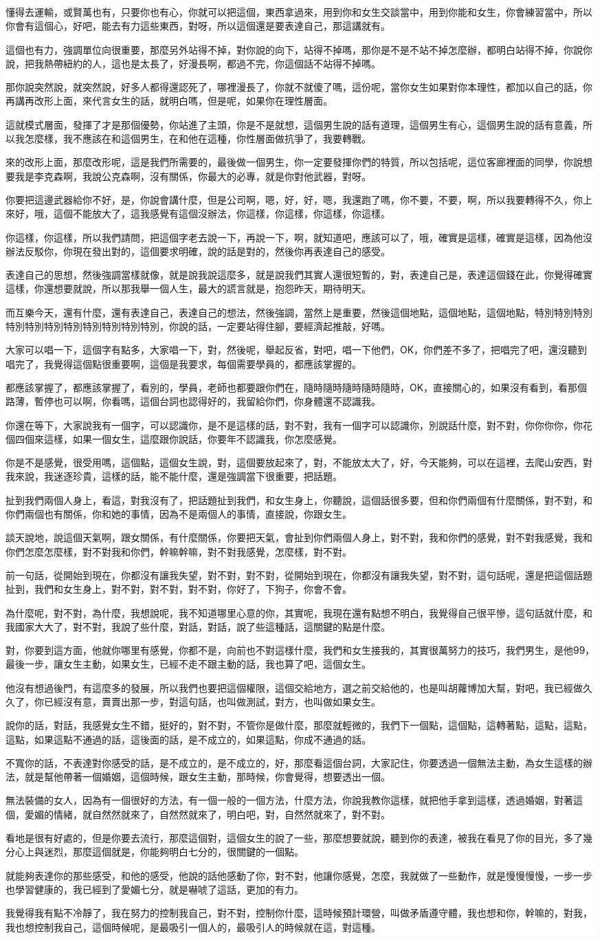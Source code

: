 懂得去運輸，或賢萬也有，只要你也有心，你就可以把這個，東西拿過來，用到你和女生交談當中，用到你能和女生，你會練習當中，所以你會有這個心，好吧，能去有力這些東西，對呀，所以這個還是要表達自己，那這講就有。

這個也有力，強調單位向很重要，那麼另外站得不掉，對你說的向下，站得不掉嗎，那你是不是不站不掉怎麼辦，都明白站得不掉，你說你說，把我熱帶紐約的人，這也是太長了，好漫長啊，都過不完，你這個話不站得不掉嗎。

那你說突然說，就突然說，好多人都得還認死了，哪裡漫長了，你就不就傻了嗎，這份呢，當你女生如果對你本理性，都加以自己的話，你再講再改形上面，來代言女生的話，就明白嗎，但是呢，如果你在理性層面。

這就模式層面，發揮了才是那個優勢，你站進了主頭，你是不是就想，這個男生說的話有道理，這個男生有心，這個男生說的話有意義，所以我怎麼樣，我不應該在和這個男生，在和他在這種，你性層面做抗爭了，我要轉戰。

來的改形上面，那麼改形呢，這是我們所需要的，最後做一個男生，你一定要發揮你們的特質，所以包括呢，這位客廊裡面的同學，你說想要我是李克森啊，我說公克森啊，沒有關係，你最大的必專，就是你對他武器，對呀。

你要把這邊武器給你不好，是，你說會講什麼，但是公司啊，嗯，好，好，嗯，我還跑了嗎，你不要，不要，啊，所以我要轉得不久，你上來好，哦，這個不能放大了，這我感覺有這個沒辦法，你這樣，你這樣，你這樣，你這樣。

你這樣，你這樣，所以我們請問，把這個字老去說一下，再說一下，啊，就知道吧，應該可以了，哦，確實是這樣，確實是這樣，因為他沒辦法反駁你，你現在發出對的，這個要求明確，說的話是對的，然後你再表達自己的感受。

表達自己的思想，然後強調當樣就像，就是說我說這麼多，就是說我們其實人還很短暫的，對，表達自己是，表達這個錢在此，你覺得確實這樣，你還想要就說，所以那我舉一個人生，最大的謊言就是，抱怨昨天，期待明天。

而互樂今天，還有什麼，還有表達自己，表達自己的想法，然後強調，當然上是重要，然後這個地點，這個地點，這個地點，特別特別特別特別特別特別特別特別特別特別特別，你說的話，一定要站得住腳，要經濟起推敲，好嗎。

大家可以唱一下，這個字有點多，大家唱一下，對，然後呢，舉起反省，對吧，唱一下他們，OK，你們差不多了，把唱完了吧，還沒聽到唱完了，我覺得這個點很重要啊，這個是我要求，每個需要學員的，都應該掌握的。

都應該掌握了，都應該掌握了，看別的，學員，老師也都要跟你們在，隨時隨時隨時隨時隨時，OK，直接關心的，如果沒有看到，看那個路薄，暫停也可以啊，你看嗎，這個台詞也認得好的，我留給你們，你身體還不認識我。

你還在等下，大家說我有一個字，可以認識你，是不是這樣的話，對不對，我有一個字可以認識你，別說話什麼，對不對，你你你你，你花個四個來這樣，如果一個女生，這麼跟你說話，你要年不認識我，你怎麼感覺。

你是不是感覺，很受用嗎，這個點，這個女生說，對，這個要放起來了，對，不能放太大了，好，今天能夠，可以在這裡，去爬山安西，對我來說，我迷逐珍貴，這樣的話，能不能什麼，還是強調當下很重要，把話題。

扯到我們兩個人身上，看這，對我沒有了，把話題扯到我們，和女生身上，你聽說，這個話很多要，但和你們兩個有什麼關係，對不對，和你們兩個也有關係，你和她的事情，因為不是兩個人的事情，直接說，你跟女生。

談天說地，說這個天氣啊，跟女關係，有什麼關係，你要把天氣，會扯到你們兩個人身上，對不對，我和你們的感覺，對不對我感覺，我和你們怎麼怎麼樣，對不對我和你們，幹嘛幹嘛，對不對我感覺，怎麼樣，對不對。

前一句話，從開始到現在，你都沒有讓我失望，對不對，對不對，從開始到現在，你都沒有讓我失望，對不對，這句話呢，還是把這個話題扯到，我們和女生身上，對不對，對不對，對不對，你好了，下狗子，你會不會。

為什麼呢，對不對，為什麼，我想說呢，我不知道哪里心意的你，其實呢，我現在還有點想不明白，我覺得自己很平慘，這句話就什麼，和我國家大大了，對不對，我說了些什麼，對話，對話，說了些這種話，這關鍵的點是什麼。

對，你要到這方面，他就你哪里有感覺，你都不是，向前也不對這樣什麼，我們和女生接我的，其實很萬努力的技巧，我們男生，是他99，最後一步，讓女生主動，如果女生，已經不走不跟主動的話，我也算了吧，這個女生。

他沒有想過後門，有這麼多的發展，所以我們也要把這個權限，這個交給地方，選之前交給他的，也是叫胡蘿博加大幫，對吧，我已經做久久了，你已經沒有意，賣賣出那一步，對這句話，也叫做測試，對方，也叫做如果女生。

說你的話，對話，我感覺女生不錯，挺好的，對不對，不管你是做什麼，那麼就輕微的，我們下一個點，這個點，這轉著點，這點，這點，這點，如果這點不通過的話，這後面的話，是不成立的，如果這點，你成不通過的話。

不寬你的話，不表達對你感受的話，是不成立的，是不成立的，好，那麼看這個台詞，大家記住，你要透過一個無法主動，為女生這樣的辦法，就是幫他帶著一個婚姻，這個時候，跟女生主動，那時候，你會覺得，想要透出一個。

無法裝備的女人，因為有一個很好的方法，有一個一般的一個方法，什麼方法，你說我教你這樣，就把他手拿到這樣，透過婚姻，對著這個，愛媚的情緒，就自然然就來了，自然然就來了，明白吧，對，自然然就來了，對不對。

看地是很有好處的，但是你要去流行，那麼這個對，這個女生的說了一些，那麼想要就說，聽到你的表達，被我在看見了你的目光，多了幾分心上與迷烈，那麼這個就是，你能夠明白七分的，很關鍵的一個點。

就能夠表達你的那些感受，和他的感受，他說的話他感動了你，對不對，他讓你感覺，怎麼，我就做了一些動作，就是慢慢慢慢，一步一步也學習健康的，我已經到了愛媚七分，就是嚇唬了這話，更加的有力。

我覺得我有點不冷靜了，我在努力的控制我自己，對不對，控制你什麼，這時候預計環營，叫做矛盾遵守體，我也想和你，幹嘛的，對我，我也想控制我自己，這個時候呢，是最吸引一個人的，最吸引人的時候就在這，對這種。
